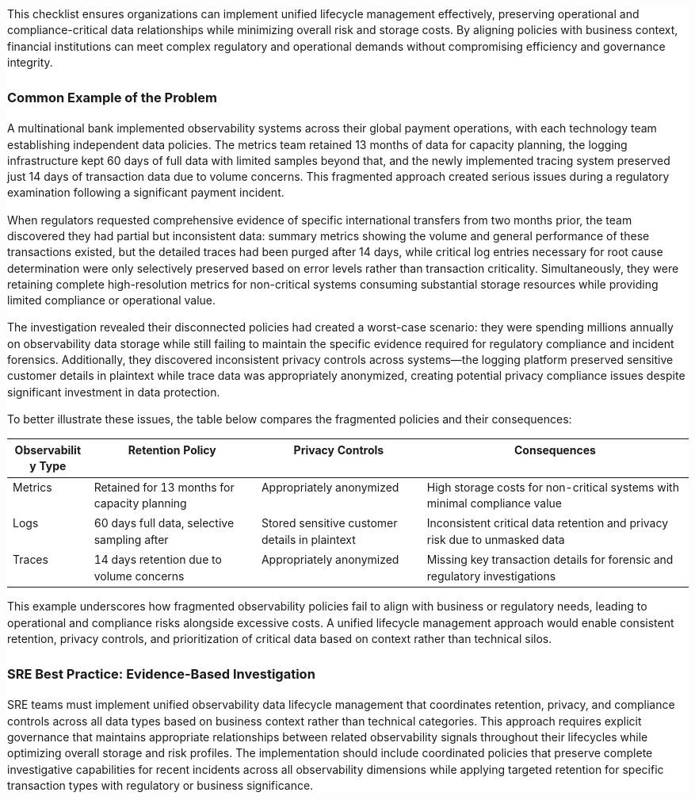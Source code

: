 This checklist ensures organizations can implement unified lifecycle management effectively, preserving operational and compliance-critical data relationships while minimizing overall risk and storage costs. By aligning policies with business context, financial institutions can meet complex regulatory and operational demands without compromising efficiency and governance integrity.

### Common Example of the Problem

A multinational bank implemented observability systems across their global payment operations, with each technology team establishing independent data policies. The metrics team retained 13 months of data for capacity planning, the logging infrastructure kept 60 days of full data with limited samples beyond that, and the newly implemented tracing system preserved just 14 days of transaction data due to volume concerns. This fragmented approach created serious issues during a regulatory examination following a significant payment incident.

When regulators requested comprehensive evidence of specific international transfers from two months prior, the team discovered they had partial but inconsistent data: summary metrics showing the volume and general performance of these transactions existed, but the detailed traces had been purged after 14 days, while critical log entries necessary for root cause determination were only selectively preserved based on error levels rather than transaction criticality. Simultaneously, they were retaining complete high-resolution metrics for non-critical systems consuming substantial storage resources while providing limited compliance or operational value.

The investigation revealed their disconnected policies had created a worst-case scenario: they were spending millions annually on observability data storage while still failing to maintain the specific evidence required for regulatory compliance and incident forensics. Additionally, they discovered inconsistent privacy controls across systems—the logging platform preserved sensitive customer details in plaintext while trace data was appropriately anonymized, creating potential privacy compliance issues despite significant investment in data protection.

To better illustrate these issues, the table below compares the fragmented policies and their consequences:

| **Observability Type** | **Retention Policy** | **Privacy Controls** | **Consequences** |
| ---------------------- | -------------------------------------------- | ---------------------------------------------- | -------------------------------------------------------------------------- |
| Metrics | Retained for 13 months for capacity planning | Appropriately anonymized | High storage costs for non-critical systems with minimal compliance value |
| Logs | 60 days full data, selective sampling after | Stored sensitive customer details in plaintext | Inconsistent critical data retention and privacy risk due to unmasked data |
| Traces | 14 days retention due to volume concerns | Appropriately anonymized | Missing key transaction details for forensic and regulatory investigations |

This example underscores how fragmented observability policies fail to align with business or regulatory needs, leading to operational and compliance risks alongside excessive costs. A unified lifecycle management approach would enable consistent retention, privacy controls, and prioritization of critical data based on context rather than technical silos.

### SRE Best Practice: Evidence-Based Investigation

SRE teams must implement unified observability data lifecycle management that coordinates retention, privacy, and compliance controls across all data types based on business context rather than technical categories. This approach requires explicit governance that maintains appropriate relationships between related observability signals throughout their lifecycles while optimizing overall storage and risk profiles. The implementation should include coordinated policies that preserve complete investigative capabilities for recent incidents across all observability dimensions while applying targeted retention for specific transaction types with regulatory or business significance.
